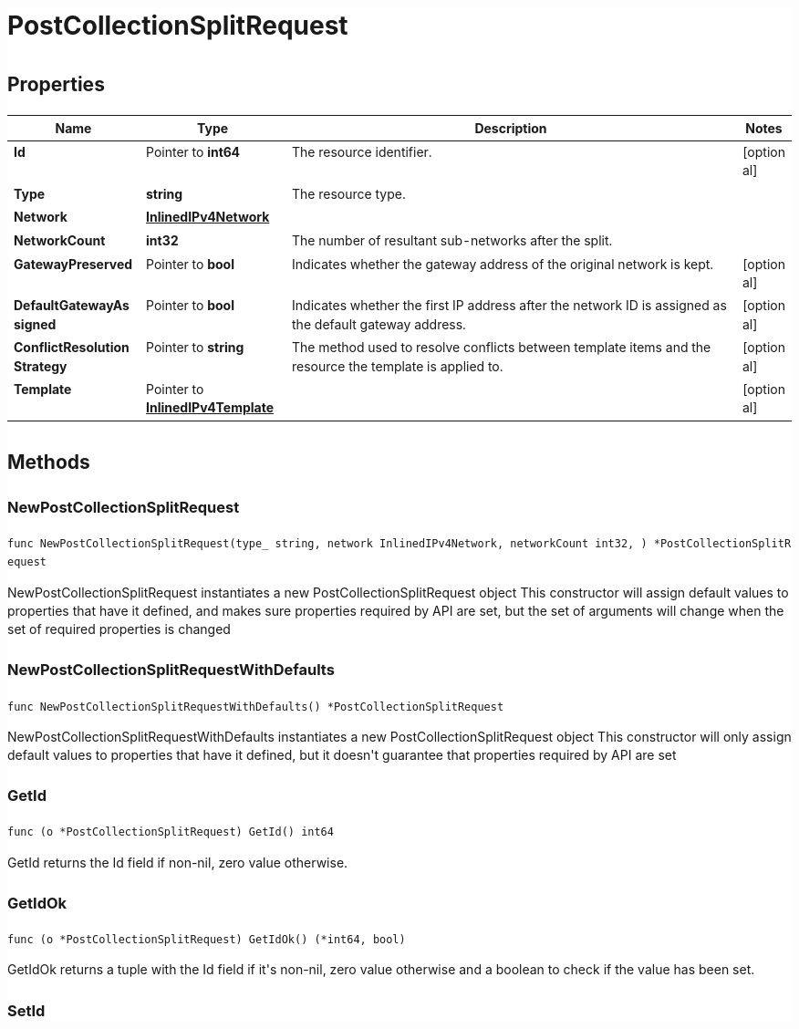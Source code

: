 # PostCollectionSplitRequest

## Properties

Name | Type | Description | Notes
------------ | ------------- | ------------- | -------------
**Id** | Pointer to **int64** | The resource identifier. | [optional] 
**Type** | **string** | The resource type. | 
**Network** | [**InlinedIPv4Network**](InlinedIPv4Network.md) |  | 
**NetworkCount** | **int32** | The number of resultant sub-networks after the split. | 
**GatewayPreserved** | Pointer to **bool** | Indicates whether the gateway address of the original network is kept. | [optional] 
**DefaultGatewayAssigned** | Pointer to **bool** | Indicates whether the first IP address after the network ID is assigned as the default gateway address. | [optional] 
**ConflictResolutionStrategy** | Pointer to **string** | The method used to resolve conflicts between template items and the resource the template is applied to. | [optional] 
**Template** | Pointer to [**InlinedIPv4Template**](InlinedIPv4Template.md) |  | [optional] 

## Methods

### NewPostCollectionSplitRequest

`func NewPostCollectionSplitRequest(type_ string, network InlinedIPv4Network, networkCount int32, ) *PostCollectionSplitRequest`

NewPostCollectionSplitRequest instantiates a new PostCollectionSplitRequest object
This constructor will assign default values to properties that have it defined,
and makes sure properties required by API are set, but the set of arguments
will change when the set of required properties is changed

### NewPostCollectionSplitRequestWithDefaults

`func NewPostCollectionSplitRequestWithDefaults() *PostCollectionSplitRequest`

NewPostCollectionSplitRequestWithDefaults instantiates a new PostCollectionSplitRequest object
This constructor will only assign default values to properties that have it defined,
but it doesn't guarantee that properties required by API are set

### GetId

`func (o *PostCollectionSplitRequest) GetId() int64`

GetId returns the Id field if non-nil, zero value otherwise.

### GetIdOk

`func (o *PostCollectionSplitRequest) GetIdOk() (*int64, bool)`

GetIdOk returns a tuple with the Id field if it's non-nil, zero value otherwise
and a boolean to check if the value has been set.

### SetId
